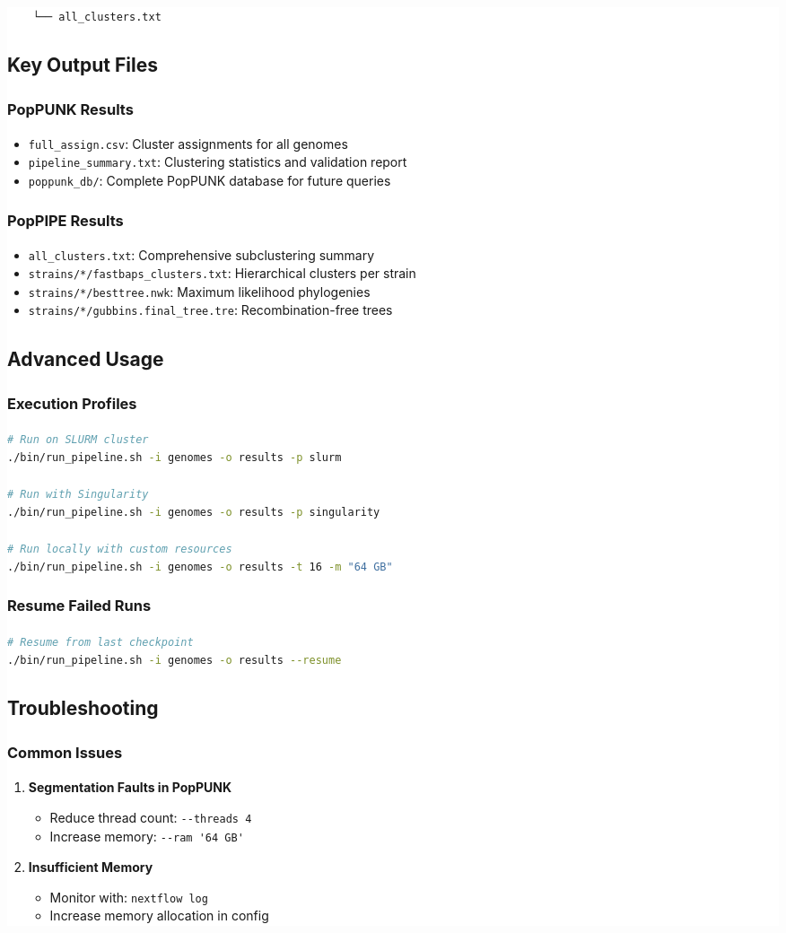 ```
    └── all_clusters.txt
```

## Key Output Files

### PopPUNK Results
- `full_assign.csv`: Cluster assignments for all genomes
- `pipeline_summary.txt`: Clustering statistics and validation report
- `poppunk_db/`: Complete PopPUNK database for future queries

### PopPIPE Results
- `all_clusters.txt`: Comprehensive subclustering summary
- `strains/*/fastbaps_clusters.txt`: Hierarchical clusters per strain
- `strains/*/besttree.nwk`: Maximum likelihood phylogenies
- `strains/*/gubbins.final_tree.tre`: Recombination-free trees

## Advanced Usage

### Execution Profiles

```bash
# Run on SLURM cluster
./bin/run_pipeline.sh -i genomes -o results -p slurm

# Run with Singularity
./bin/run_pipeline.sh -i genomes -o results -p singularity

# Run locally with custom resources
./bin/run_pipeline.sh -i genomes -o results -t 16 -m "64 GB"
```

### Resume Failed Runs

```bash
# Resume from last checkpoint
./bin/run_pipeline.sh -i genomes -o results --resume
```

## Troubleshooting

### Common Issues

1. **Segmentation Faults in PopPUNK**
   - Reduce thread count: `--threads 4`
   - Increase memory: `--ram '64 GB'`

2. **Insufficient Memory**
   - Monitor with: `nextflow log`
   - Increase memory allocation in config
